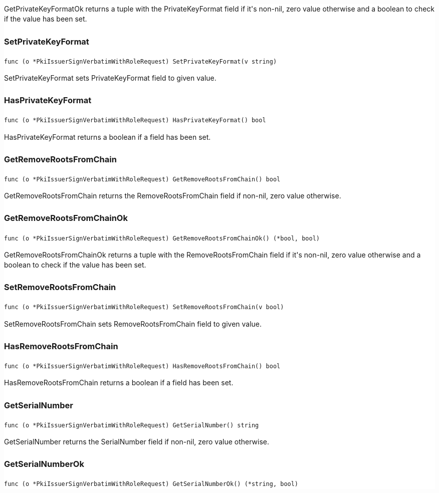 GetPrivateKeyFormatOk returns a tuple with the PrivateKeyFormat field if it's non-nil, zero value otherwise
and a boolean to check if the value has been set.

### SetPrivateKeyFormat

`func (o *PkiIssuerSignVerbatimWithRoleRequest) SetPrivateKeyFormat(v string)`

SetPrivateKeyFormat sets PrivateKeyFormat field to given value.


### HasPrivateKeyFormat

`func (o *PkiIssuerSignVerbatimWithRoleRequest) HasPrivateKeyFormat() bool`

HasPrivateKeyFormat returns a boolean if a field has been set.




### GetRemoveRootsFromChain

`func (o *PkiIssuerSignVerbatimWithRoleRequest) GetRemoveRootsFromChain() bool`

GetRemoveRootsFromChain returns the RemoveRootsFromChain field if non-nil, zero value otherwise.

### GetRemoveRootsFromChainOk

`func (o *PkiIssuerSignVerbatimWithRoleRequest) GetRemoveRootsFromChainOk() (*bool, bool)`

GetRemoveRootsFromChainOk returns a tuple with the RemoveRootsFromChain field if it's non-nil, zero value otherwise
and a boolean to check if the value has been set.

### SetRemoveRootsFromChain

`func (o *PkiIssuerSignVerbatimWithRoleRequest) SetRemoveRootsFromChain(v bool)`

SetRemoveRootsFromChain sets RemoveRootsFromChain field to given value.


### HasRemoveRootsFromChain

`func (o *PkiIssuerSignVerbatimWithRoleRequest) HasRemoveRootsFromChain() bool`

HasRemoveRootsFromChain returns a boolean if a field has been set.




### GetSerialNumber

`func (o *PkiIssuerSignVerbatimWithRoleRequest) GetSerialNumber() string`

GetSerialNumber returns the SerialNumber field if non-nil, zero value otherwise.

### GetSerialNumberOk

`func (o *PkiIssuerSignVerbatimWithRoleRequest) GetSerialNumberOk() (*string, bool)`
